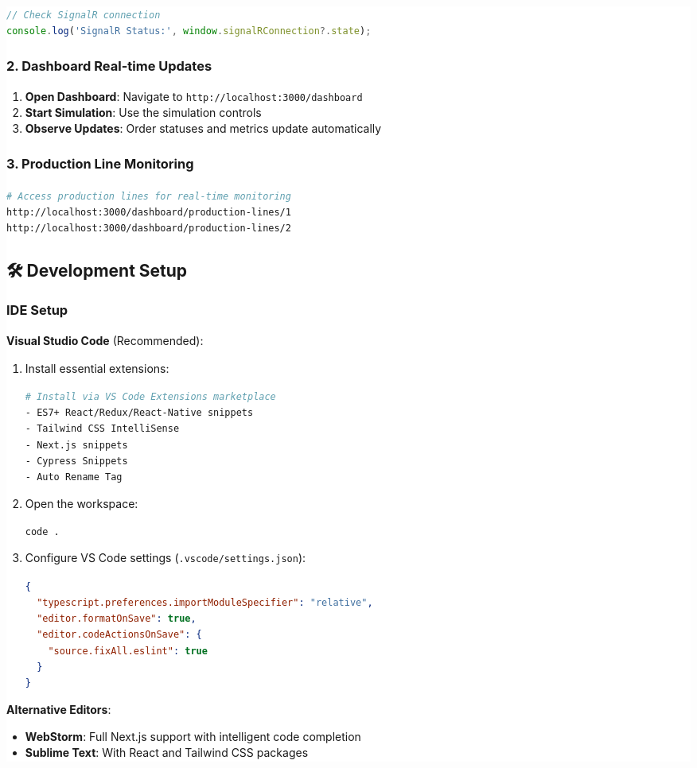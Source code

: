 ```javascript
// Check SignalR connection
console.log('SignalR Status:', window.signalRConnection?.state);
```

### 2. Dashboard Real-time Updates

1. **Open Dashboard**: Navigate to `http://localhost:3000/dashboard`
2. **Start Simulation**: Use the simulation controls
3. **Observe Updates**: Order statuses and metrics update automatically

### 3. Production Line Monitoring

```bash
# Access production lines for real-time monitoring
http://localhost:3000/dashboard/production-lines/1
http://localhost:3000/dashboard/production-lines/2
```

## 🛠️ Development Setup

### IDE Setup

**Visual Studio Code** (Recommended):

1. Install essential extensions:
   ```bash
   # Install via VS Code Extensions marketplace
   - ES7+ React/Redux/React-Native snippets
   - Tailwind CSS IntelliSense
   - Next.js snippets
   - Cypress Snippets
   - Auto Rename Tag
   ```

2. Open the workspace:
   ```bash
   code .
   ```

3. Configure VS Code settings (`.vscode/settings.json`):
   ```json
   {
     "typescript.preferences.importModuleSpecifier": "relative",
     "editor.formatOnSave": true,
     "editor.codeActionsOnSave": {
       "source.fixAll.eslint": true
     }
   }
   ```

**Alternative Editors**:
- **WebStorm**: Full Next.js support with intelligent code completion
- **Sublime Text**: With React and Tailwind CSS packages
